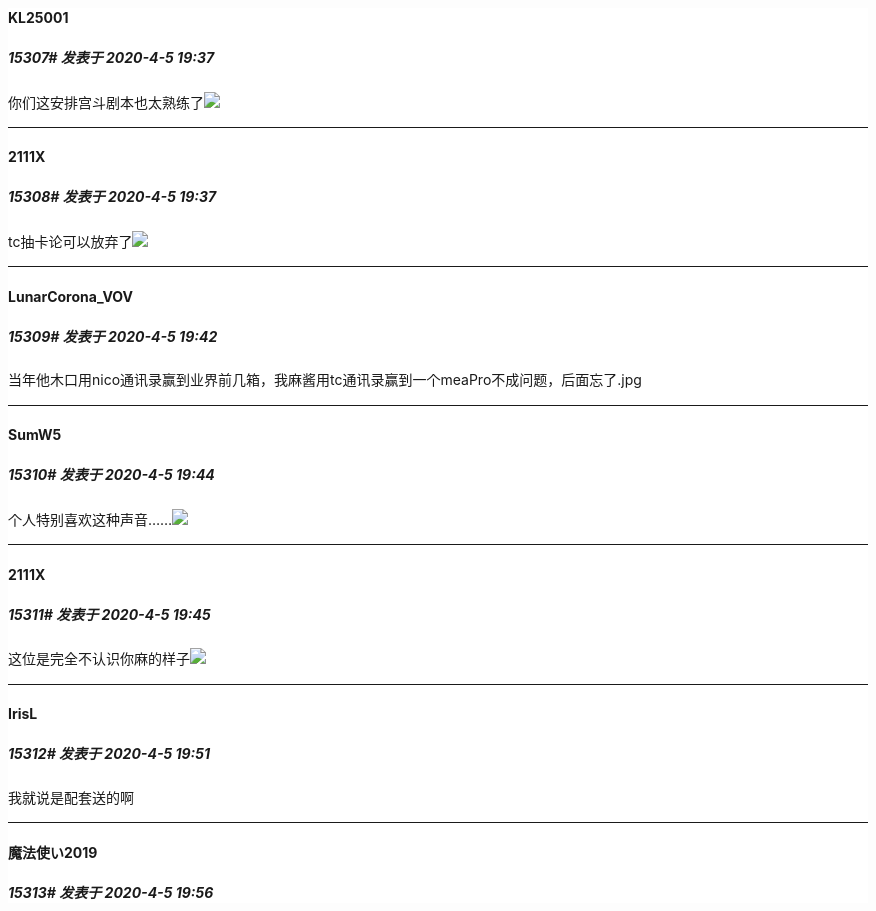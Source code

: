 ####  KL25001  
##### 15307#       发表于 2020-4-5 19:37


你们这安排宫斗剧本也太熟练了<img src="https://static.saraba1st.com/image/smiley/face2017/067.png" referrerpolicy="no-referrer">


-----

####  2111X  
##### 15308#       发表于 2020-4-5 19:37


tc抽卡论可以放弃了<img src="https://static.saraba1st.com/image/smiley/face2017/067.png" referrerpolicy="no-referrer">


-----

####  LunarCorona_VOV  
##### 15309#       发表于 2020-4-5 19:42


当年他木口用nico通讯录赢到业界前几箱，我麻酱用tc通讯录赢到一个meaPro不成问题，后面忘了.jpg


-----

####  SumW5  
##### 15310#       发表于 2020-4-5 19:44


个人特别喜欢这种声音……<img src="https://static.saraba1st.com/image/smiley/face2017/072.png" referrerpolicy="no-referrer">


-----

####  2111X  
##### 15311#       发表于 2020-4-5 19:45


这位是完全不认识你麻的样子<img src="https://static.saraba1st.com/image/smiley/face2017/067.png" referrerpolicy="no-referrer">


-----

####  IrisL  
##### 15312#       发表于 2020-4-5 19:51


我就说是配套送的啊


-----

####  魔法使い2019  
##### 15313#       发表于 2020-4-5 19:56
